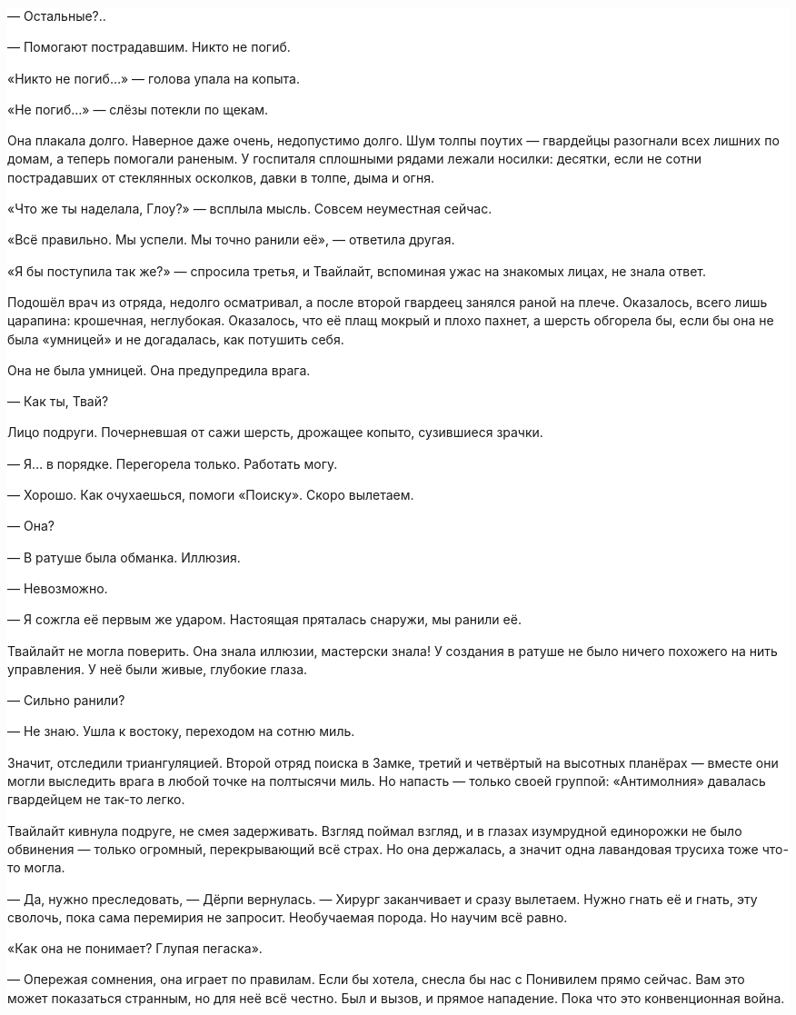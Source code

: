 — Остальные?..

— Помогают пострадавшим. Никто не погиб.

«Никто не погиб…» — голова упала на копыта.

«Не погиб…» — слёзы потекли по щекам.

Она плакала долго. Наверное даже очень, недопустимо долго. Шум толпы поутих — гвардейцы разогнали всех лишних по домам, а теперь помогали раненым. У госпиталя сплошными рядами лежали носилки: десятки, если не сотни пострадавших от стеклянных осколков, давки в толпе, дыма и огня.

«Что же ты наделала, Глоу?» — всплыла мысль. Совсем неуместная сейчас.

«Всё правильно. Мы успели. Мы точно ранили её», — ответила другая.

«Я бы поступила так же?» — спросила третья, и Твайлайт, вспоминая ужас на знакомых лицах, не знала ответ.

Подошёл врач из отряда, недолго осматривал, а после второй гвардеец занялся раной на плече. Оказалось, всего лишь царапина: крошечная, неглубокая. Оказалось, что её плащ мокрый и плохо пахнет, а шерсть обгорела бы, если бы она не была «умницей» и не догадалась, как потушить себя.

Она не была умницей. Она предупредила врага.

— Как ты, Твай?

Лицо подруги. Почерневшая от сажи шерсть, дрожащее копыто, сузившиеся зрачки.

— Я… в порядке. Перегорела только. Работать могу.

— Хорошо. Как очухаешься, помоги «Поиску». Скоро вылетаем.

— Она?

— В ратуше была обманка. Иллюзия.

— Невозможно.

— Я сожгла её первым же ударом. Настоящая пряталась снаружи, мы ранили её.

Твайлайт не могла поверить. Она знала иллюзии, мастерски знала! У создания в ратуше не было ничего похожего на нить управления. У неё были живые, глубокие глаза.

— Сильно ранили?

— Не знаю. Ушла к востоку, переходом на сотню миль.

Значит, отследили триангуляцией. Второй отряд поиска в Замке, третий и четвёртый на высотных планёрах — вместе они могли выследить врага в любой точке на полтысячи миль. Но напасть — только своей группой: «Антимолния» давалась гвардейцем не так-то легко.

Твайлайт кивнула подруге, не смея задерживать. Взгляд поймал взгляд, и в глазах изумрудной единорожки не было обвинения — только огромный, перекрывающий всё страх. Но она держалась, а значит одна лавандовая трусиха тоже что-то могла.

— Да, нужно преследовать, — Дёрпи вернулась. — Хирург заканчивает и сразу вылетаем. Нужно гнать её и гнать, эту сволочь, пока сама перемирия не запросит. Необучаемая порода. Но научим всё равно.

«Как она не понимает? Глупая пегаска».

— Опережая сомнения, она играет по правилам. Если бы хотела, снесла бы нас с Понивилем прямо сейчас. Вам это может показаться странным, но для неё всё честно. Был и вызов, и прямое нападение. Пока что это конвенционная война.
